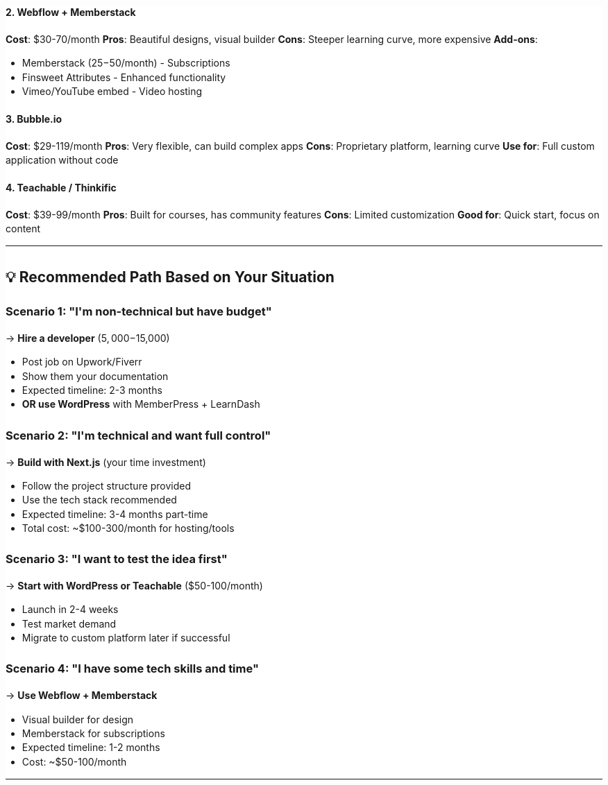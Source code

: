 #### 2. Webflow + Memberstack
**Cost**: $30-70/month
**Pros**: Beautiful designs, visual builder
**Cons**: Steeper learning curve, more expensive
**Add-ons**:
- Memberstack ($25-$50/month) - Subscriptions
- Finsweet Attributes - Enhanced functionality
- Vimeo/YouTube embed - Video hosting

#### 3. Bubble.io
**Cost**: $29-119/month
**Pros**: Very flexible, can build complex apps
**Cons**: Proprietary platform, learning curve
**Use for**: Full custom application without code

#### 4. Teachable / Thinkific
**Cost**: $39-99/month
**Pros**: Built for courses, has community features
**Cons**: Limited customization
**Good for**: Quick start, focus on content

---

## 💡 Recommended Path Based on Your Situation

### Scenario 1: "I'm non-technical but have budget"
→ **Hire a developer** ($5,000-$15,000)
- Post job on Upwork/Fiverr
- Show them your documentation
- Expected timeline: 2-3 months
- **OR use WordPress** with MemberPress + LearnDash

### Scenario 2: "I'm technical and want full control"
→ **Build with Next.js** (your time investment)
- Follow the project structure provided
- Use the tech stack recommended
- Expected timeline: 3-4 months part-time
- Total cost: ~$100-300/month for hosting/tools

### Scenario 3: "I want to test the idea first"
→ **Start with WordPress or Teachable** ($50-100/month)
- Launch in 2-4 weeks
- Test market demand
- Migrate to custom platform later if successful

### Scenario 4: "I have some tech skills and time"
→ **Use Webflow + Memberstack**
- Visual builder for design
- Memberstack for subscriptions
- Expected timeline: 1-2 months
- Cost: ~$50-100/month

---